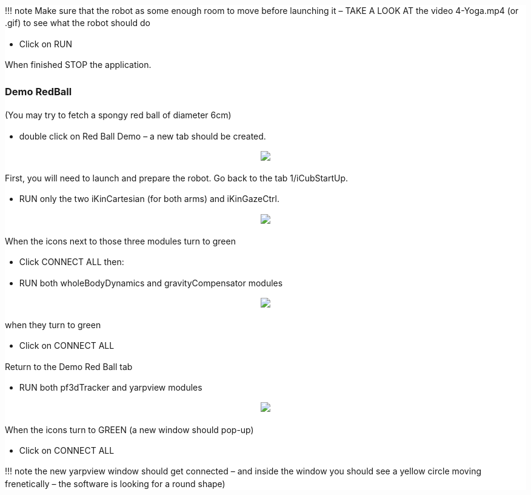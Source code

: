 !!! note
    Make sure that the robot as some enough room to move before launching it – TAKE A LOOK AT the video 4-Yoga.mp4 (or .gif) to see what the robot should do 

 - Click on RUN 

When finished STOP the application.

### Demo RedBall

(You may try to fetch a spongy red ball of diameter 6cm) 

 - double click on Red Ball Demo – a new tab should be created. 

<center>
<img src ="../img/clip_image049.png"/>
</center>

First, you will need to launch and prepare the robot. Go back to the tab 1/iCubStartUp. 

 - RUN only the two iKinCartesian (for both arms) and iKinGazeCtrl. 

<center>
<img src ="../img/clip_image051.png"/>
</center>

When the icons next to those three modules turn to green 

 - Click CONNECT ALL 
then:

 - RUN both wholeBodyDynamics and gravityCompensator modules 

<center>
<img src ="../img/clip_image053.png"/>
</center>

when they turn to green 

 - Click on CONNECT ALL 

Return to the Demo Red Ball tab 

 - RUN both pf3dTracker and yarpview modules 

<center>
<img src ="../img/clip_image055.png"/>
</center>

When the icons turn to GREEN (a new window should pop-up)

 - Click on CONNECT ALL 

!!! note
    the new yarpview window should get connected – and inside the window you should see a yellow circle moving frenetically – the software is looking for a round shape) 


